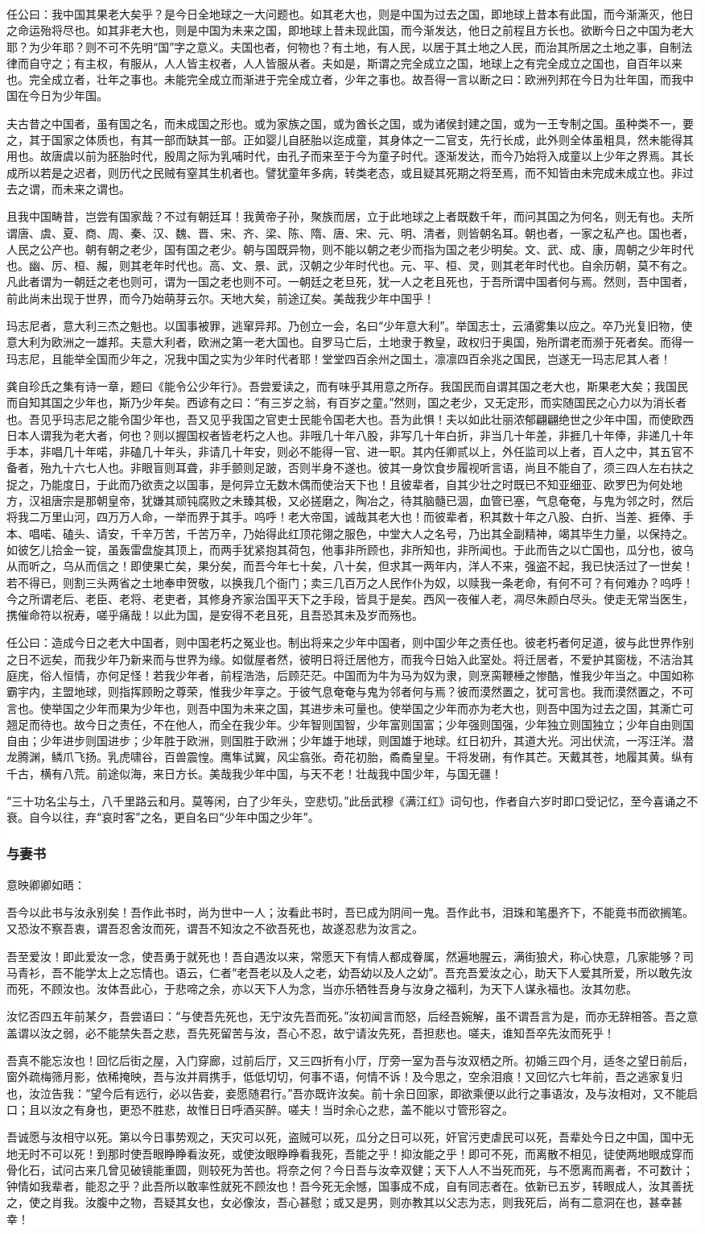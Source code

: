 任公曰：我中国其果老大矣乎？是今日全地球之一大问题也。如其老大也，则是中国为过去之国，即地球上昔本有此国，而今渐澌灭，他日之命运殆将尽也。如其非老大也，则是中国为未来之国，即地球上昔未现此国，而今渐发达，他日之前程且方长也。欲断今日之中国为老大耶？为少年耶？则不可不先明“国”字之意义。夫国也者，何物也？有土地，有人民，以居于其土地之人民，而治其所居之土地之事，自制法律而自守之；有主权，有服从，人人皆主权者，人人皆服从者。夫如是，斯谓之完全成立之国，地球上之有完全成立之国也，自百年以来也。完全成立者，壮年之事也。未能完全成立而渐进于完全成立者，少年之事也。故吾得一言以断之曰：欧洲列邦在今日为壮年国，而我中国在今日为少年国。

夫古昔之中国者，虽有国之名，而未成国之形也。或为家族之国，或为酋长之国，或为诸侯封建之国，或为一王专制之国。虽种类不一，要之，其于国家之体质也，有其一部而缺其一部。正如婴儿自胚胎以迄成童，其身体之一二官支，先行长成，此外则全体虽粗具，然未能得其用也。故唐虞以前为胚胎时代，殷周之际为乳哺时代，由孔子而来至于今为童子时代。逐渐发达，而今乃始将入成童以上少年之界焉。其长成所以若是之迟者，则历代之民贼有窒其生机者也。譬犹童年多病，转类老态，或且疑其死期之将至焉，而不知皆由未完成未成立也。非过去之谓，而未来之谓也。

且我中国畴昔，岂尝有国家哉？不过有朝廷耳！我黄帝子孙，聚族而居，立于此地球之上者既数千年，而问其国之为何名，则无有也。夫所谓唐、虞、夏、商、周、秦、汉、魏、晋、宋、齐、梁、陈、隋、唐、宋、元、明、清者，则皆朝名耳。朝也者，一家之私产也。国也者，人民之公产也。朝有朝之老少，国有国之老少。朝与国既异物，则不能以朝之老少而指为国之老少明矣。文、武、成、康，周朝之少年时代也。幽、厉、桓、赧，则其老年时代也。高、文、景、武，汉朝之少年时代也。元、平、桓、灵，则其老年时代也。自余历朝，莫不有之。凡此者谓为一朝廷之老也则可，谓为一国之老也则不可。一朝廷之老旦死，犹一人之老且死也，于吾所谓中国者何与焉。然则，吾中国者，前此尚未出现于世界，而今乃始萌芽云尔。天地大矣，前途辽矣。美哉我少年中国乎！

玛志尼者，意大利三杰之魁也。以国事被罪，逃窜异邦。乃创立一会，名曰“少年意大利”。举国志士，云涌雾集以应之。卒乃光复旧物，使意大利为欧洲之一雄邦。夫意大利者，欧洲之第一老大国也。自罗马亡后，土地隶于教皇，政权归于奥国，殆所谓老而濒于死者矣。而得一玛志尼，且能举全国而少年之，况我中国之实为少年时代者耶！堂堂四百余州之国土，凛凛四百余兆之国民，岂遂无一玛志尼其人者！

龚自珍氏之集有诗一章，题曰《能令公少年行》。吾尝爱读之，而有味乎其用意之所存。我国民而自谓其国之老大也，斯果老大矣；我国民而自知其国之少年也，斯乃少年矣。西谚有之曰：“有三岁之翁，有百岁之童。”然则，国之老少，又无定形，而实随国民之心力以为消长者也。吾见乎玛志尼之能令国少年也，吾又见乎我国之官吏士民能令国老大也。吾为此惧！夫以如此壮丽浓郁翩翩绝世之少年中国，而使欧西日本人谓我为老大者，何也？则以握国权者皆老朽之人也。非哦几十年八股，非写几十年白折，非当几十年差，非捱几十年俸，非递几十年手本，非唱几十年喏，非磕几十年头，非请几十年安，则必不能得一官、进一职。其内任卿贰以上，外任监司以上者，百人之中，其五官不备者，殆九十六七人也。非眼盲则耳聋，非手颤则足跛，否则半身不遂也。彼其一身饮食步履视听言语，尚且不能自了，须三四人左右扶之捉之，乃能度日，于此而乃欲责之以国事，是何异立无数木偶而使治天下也！且彼辈者，自其少壮之时既已不知亚细亚、欧罗巴为何处地方，汉祖唐宗是那朝皇帝，犹嫌其顽钝腐败之未臻其极，又必搓磨之，陶冶之，待其脑髓已涸，血管已塞，气息奄奄，与鬼为邻之时，然后将我二万里山河，四万万人命，一举而界于其手。呜呼！老大帝国，诚哉其老大也！而彼辈者，积其数十年之八股、白折、当差、捱俸、手本、唱喏、磕头、请安，千辛万苦，千苦万辛，乃始得此红顶花翎之服色，中堂大人之名号，乃出其全副精神，竭其毕生力量，以保持之。如彼乞儿拾金一锭，虽轰雷盘旋其顶上，而两手犹紧抱其荷包，他事非所顾也，非所知也，非所闻也。于此而告之以亡国也，瓜分也，彼乌从而听之，乌从而信之！即使果亡矣，果分矣，而吾今年七十矣，八十矣，但求其一两年内，洋人不来，强盗不起，我已快活过了一世矣！若不得已，则割三头两省之土地奉申贺敬，以换我几个衙门；卖三几百万之人民作仆为奴，以赎我一条老命，有何不可？有何难办？呜呼！今之所谓老后、老臣、老将、老吏者，其修身齐家治国平天下之手段，皆具于是矣。西风一夜催人老，凋尽朱颜白尽头。使走无常当医生，携催命符以祝寿，嗟乎痛哉！以此为国，是安得不老且死，且吾恐其未及岁而殇也。

任公曰：造成今日之老大中国者，则中国老朽之冤业也。制出将来之少年中国者，则中国少年之责任也。彼老朽者何足道，彼与此世界作别之日不远矣，而我少年乃新来而与世界为缘。如僦屋者然，彼明日将迁居他方，而我今日始入此室处。将迁居者，不爱护其窗栊，不洁治其庭庑，俗人恒情，亦何足怪！若我少年者，前程浩浩，后顾茫茫。中国而为牛为马为奴为隶，则烹脔鞭棰之惨酷，惟我少年当之。中国如称霸宇内，主盟地球，则指挥顾盼之尊荣，惟我少年享之。于彼气息奄奄与鬼为邻者何与焉？彼而漠然置之，犹可言也。我而漠然置之，不可言也。使举国之少年而果为少年也，则吾中国为未来之国，其进步未可量也。使举国之少年而亦为老大也，则吾中国为过去之国，其澌亡可翘足而待也。故今日之责任，不在他人，而全在我少年。少年智则国智，少年富则国富；少年强则国强，少年独立则国独立；少年自由则国自由；少年进步则国进步；少年胜于欧洲，则国胜于欧洲；少年雄于地球，则国雄于地球。红日初升，其道大光。河出伏流，一泻汪洋。潜龙腾渊，鳞爪飞扬。乳虎啸谷，百兽震惶。鹰隼试翼，风尘翕张。奇花初胎，矞矞皇皇。干将发硎，有作其芒。天戴其苍，地履其黄。纵有千古，横有八荒。前途似海，来日方长。美哉我少年中国，与天不老！壮哉我中国少年，与国无疆！

“三十功名尘与土，八千里路云和月。莫等闲，白了少年头，空悲切。”此岳武穆《满江红》词句也，作者自六岁时即口受记忆，至今喜诵之不衰。自今以往，弃“哀时客”之名，更自名曰“少年中国之少年”。

### 与妻书

意映卿卿如晤：  

吾今以此书与汝永别矣！吾作此书时，尚为世中一人；汝看此书时，吾已成为阴间一鬼。吾作此书，泪珠和笔墨齐下，不能竟书而欲搁笔。又恐汝不察吾衷，谓吾忍舍汝而死，谓吾不知汝之不欲吾死也，故遂忍悲为汝言之。  

吾至爱汝！即此爱汝一念，使吾勇于就死也！吾自遇汝以来，常愿天下有情人都成眷属，然遍地腥云，满街狼犬，称心快意，几家能够？司马青衫，吾不能学太上之忘情也。语云，仁者“老吾老以及人之老，幼吾幼以及人之幼”。吾充吾爱汝之心，助天下人爱其所爱，所以敢先汝而死，不顾汝也。汝体吾此心，于悲啼之余，亦以天下人为念，当亦乐牺牲吾身与汝身之福利，为天下人谋永福也。汝其勿悲。  

汝忆否四五年前某夕，吾尝语曰：“与使吾先死也，无宁汝先吾而死。”汝初闻言而怒，后经吾婉解，虽不谓吾言为是，而亦无辞相答。吾之意盖谓以汝之弱，必不能禁失吾之悲，吾先死留苦与汝，吾心不忍，故宁请汝先死，吾担悲也。嗟夫，谁知吾卒先汝而死乎！  

吾真不能忘汝也！回忆后街之屋，入门穿廊，过前后厅，又三四折有小厅，厅旁一室为吾与汝双栖之所。初婚三四个月，适冬之望日前后，窗外疏梅筛月影，依稀掩映，吾与汝并肩携手，低低切切，何事不语，何情不诉！及今思之，空余泪痕！又回忆六七年前，吾之逃家复归也，汝泣告我：“望今后有远行，必以告妾，妾愿随君行。”吾亦既许汝矣。前十余日回家，即欲乘便以此行之事语汝，及与汝相对，又不能启口；且以汝之有身也，更恐不胜悲，故惟日日呼酒买醉。嗟夫！当时余心之悲，盖不能以寸管形容之。  

吾诚愿与汝相守以死。第以今日事势观之，天灾可以死，盗贼可以死，瓜分之日可以死，奸官污吏虐民可以死，吾辈处今日之中国，国中无地无时不可以死！到那时使吾眼睁睁看汝死，或使汝眼睁睁看我死，吾能之乎！抑汝能之乎！即可不死，而离散不相见，徒使两地眼成穿而骨化石，试问古来几曾见破镜能重圆，则较死为苦也。将奈之何？今日吾与汝幸双健；天下人人不当死而死，与不愿离而离者，不可数计；钟情如我辈者，能忍之乎？此吾所以敢率性就死不顾汝也！吾今死无余憾，国事成不成，自有同志者在。依新已五岁，转眼成人，汝其善抚之，使之肖我。汝腹中之物，吾疑其女也，女必像汝，吾心甚慰；或又是男，则亦教其以父志为志，则我死后，尚有二意洞在也，甚幸甚幸！  
